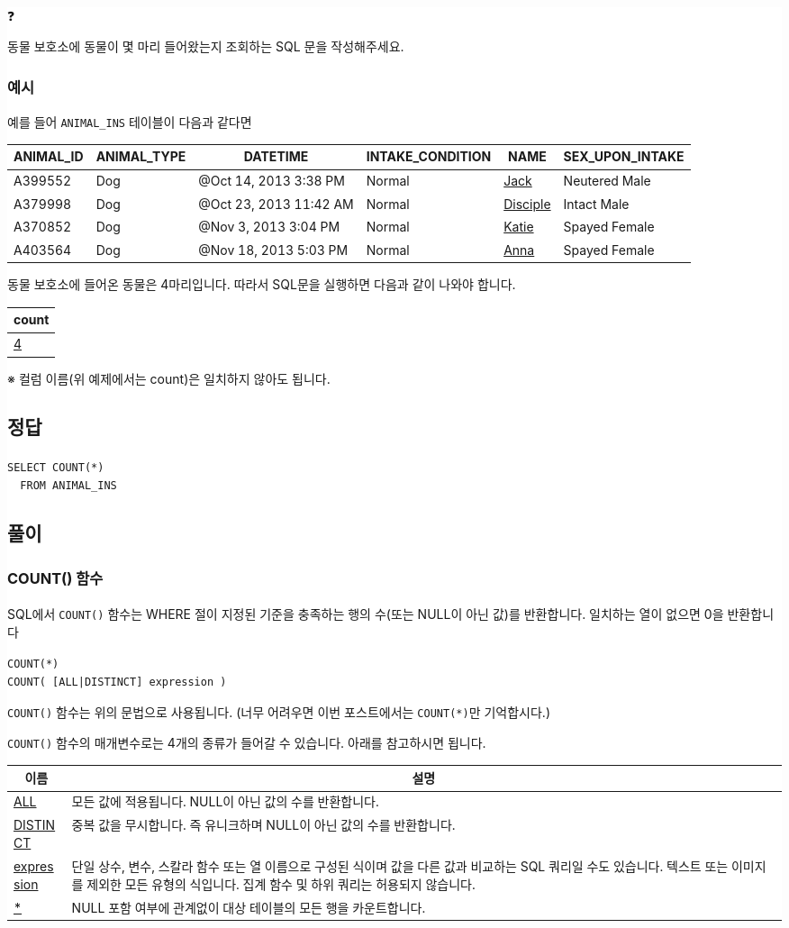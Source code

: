  

❓

동물 보호소에 동물이 몇 마리 들어왔는지 조회하는 SQL 문을 작성해주세요.

 

### 예시

예를 들어 `ANIMAL_INS` 테이블이 다음과 같다면

| ANIMAL_ID | ANIMAL_TYPE | DATETIME               | INTAKE_CONDITION | NAME                                                         | SEX_UPON_INTAKE |
| --------- | ----------- | ---------------------- | ---------------- | ------------------------------------------------------------ | --------------- |
| A399552   | Dog         | @Oct 14, 2013 3:38 PM  | Normal           | [Jack](https://www.notion.so/Jack-b2162bd39d1f46e1a7fbb5abdbdd1a63) | Neutered Male   |
| A379998   | Dog         | @Oct 23, 2013 11:42 AM | Normal           | [Disciple](https://www.notion.so/Disciple-cff716957f074b21bdfe8a0edc314e3f) | Intact Male     |
| A370852   | Dog         | @Nov 3, 2013 3:04 PM   | Normal           | [Katie](https://www.notion.so/Katie-bf90c05cf2cc4088b302ebce2bd45c0d) | Spayed Female   |
| A403564   | Dog         | @Nov 18, 2013 5:03 PM  | Normal           | [Anna](https://www.notion.so/Anna-c1aabf0c283944719e9d4b71f03b0b49) | Spayed Female   |

 

동물 보호소에 들어온 동물은 4마리입니다. 따라서 SQL문을 실행하면 다음과 같이 나와야 합니다.

| count                                                        |
| ------------------------------------------------------------ |
| [4](https://www.notion.so/4-27b45e2344d84c4a854ae351b1a2a25e) |

※ 컬럼 이름(위 예제에서는 count)은 일치하지 않아도 됩니다.

 

## 정답

```mysql
SELECT COUNT(*)
  FROM ANIMAL_INS 
```

 

## 풀이

### COUNT() 함수

SQL에서 `COUNT()` 함수는 WHERE 절이 지정된 기준을 충족하는 행의 수(또는 NULL이 아닌 값)를 반환합니다. 일치하는 열이 없으면 0을 반환합니다

```mysql
COUNT(*)
COUNT( [ALL|DISTINCT] expression )
```

`COUNT()` 함수는 위의 문법으로 사용됩니다. (너무 어려우면 이번 포스트에서는 `COUNT(*)`만 기억합시다.)

 

`COUNT()` 함수의 매개변수로는 4개의 종류가 들어갈 수 있습니다. 아래를 참고하시면 됩니다.

| 이름                                                         | 설명                                                         |
| ------------------------------------------------------------ | ------------------------------------------------------------ |
| [ALL](https://www.notion.so/ALL-7e6e45509ad84043aa5810d94271d320) | 모든 값에 적용됩니다. NULL이 아닌 값의 수를 반환합니다.      |
| [DISTINCT](https://www.notion.so/DISTINCT-c24530f5876b448ab782aac210223668) | 중복 값을 무시합니다. 즉 유니크하며 NULL이 아닌 값의 수를 반환합니다. |
| [expression](https://www.notion.so/expression-57c0b052155b4740907c55cc1704cb9a) | 단일 상수, 변수, 스칼라 함수 또는 열 이름으로 구성된 식이며 값을 다른 값과 비교하는 SQL 쿼리일 수도 있습니다. 텍스트 또는 이미지를 제외한 모든 유형의 식입니다. 집계 함수 및 하위 쿼리는 허용되지 않습니다. |
| [*](https://www.notion.so/c18fc9295eb74b3f871741a5c23a7bf3)  | NULL 포함 여부에 관계없이 대상 테이블의 모든 행을 카운트합니다. |
